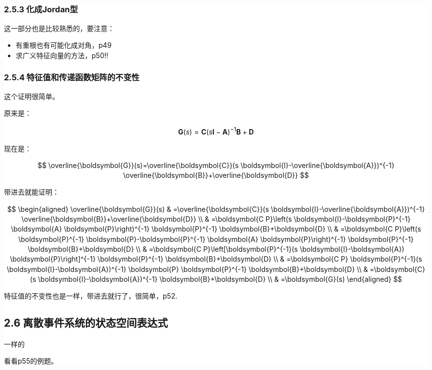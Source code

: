 ### 2.5.3 化成Jordan型

这一部分也是比较熟悉的，要注意：

- 有重根也有可能化成对角，p49
- 求广义特征向量的方法，p50‼️

### 2.5.4 特征值和传递函数矩阵的不变性

这个证明很简单。

原来是：

$$
\boldsymbol{G}(s)=\boldsymbol{C}(s \boldsymbol{I}-\boldsymbol{A})^{-1} \boldsymbol{B}+\boldsymbol{D}
$$

现在是：

$$
\overline{\boldsymbol{G}}(s)=\overline{\boldsymbol{C}}(s \boldsymbol{I}-\overline{\boldsymbol{A}})^{-1} \overline{\boldsymbol{B}}+\overline{\boldsymbol{D}}
$$

带进去就能证明：

$$
\begin{aligned}
\overline{\boldsymbol{G}}(s) & =\overline{\boldsymbol{C}}(s \boldsymbol{I}-\overline{\boldsymbol{A}})^{-1} \overline{\boldsymbol{B}}+\overline{\boldsymbol{D}} \\
& =\boldsymbol{C P}\left(s \boldsymbol{I}-\boldsymbol{P}^{-1} \boldsymbol{A} \boldsymbol{P}\right)^{-1} \boldsymbol{P}^{-1} \boldsymbol{B}+\boldsymbol{D} \\
& =\boldsymbol{C P}\left(s \boldsymbol{P}^{-1} \boldsymbol{P}-\boldsymbol{P}^{-1} \boldsymbol{A} \boldsymbol{P}\right)^{-1} \boldsymbol{P}^{-1} \boldsymbol{B}+\boldsymbol{D} \\
& =\boldsymbol{C P}\left[\boldsymbol{P}^{-1}(s \boldsymbol{I}-\boldsymbol{A}) \boldsymbol{P}\right]^{-1} \boldsymbol{P}^{-1} \boldsymbol{B}+\boldsymbol{D} \\
& =\boldsymbol{C P} \boldsymbol{P}^{-1}(s \boldsymbol{I}-\boldsymbol{A})^{-1} \boldsymbol{P} \boldsymbol{P}^{-1} \boldsymbol{B}+\boldsymbol{D} \\
& =\boldsymbol{C}(s \boldsymbol{I}-\boldsymbol{A})^{-1} \boldsymbol{B}+\boldsymbol{D} \\
& =\boldsymbol{G}(s)
\end{aligned}
$$

特征值的不变性也是一样，带进去就行了，很简单，p52.

## 2.6 离散事件系统的状态空间表达式

一样的

看看p55的例题。

